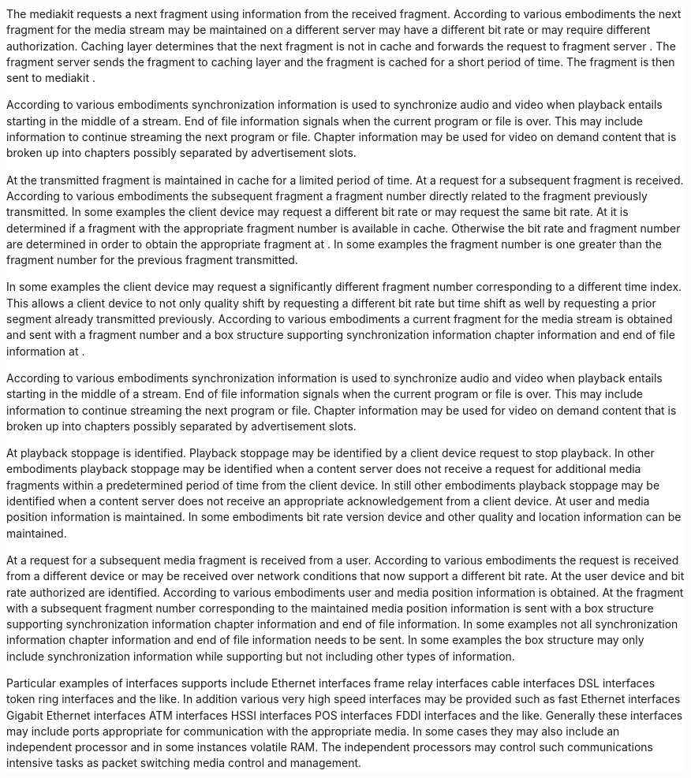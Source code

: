 The mediakit requests a next fragment using information from the received fragment. According to various embodiments the next fragment for the media stream may be maintained on a different server may have a different bit rate or may require different authorization. Caching layer determines that the next fragment is not in cache and forwards the request to fragment server . The fragment server sends the fragment to caching layer and the fragment is cached for a short period of time. The fragment is then sent to mediakit .

According to various embodiments synchronization information is used to synchronize audio and video when playback entails starting in the middle of a stream. End of file information signals when the current program or file is over. This may include information to continue streaming the next program or file. Chapter information may be used for video on demand content that is broken up into chapters possibly separated by advertisement slots.

At the transmitted fragment is maintained in cache for a limited period of time. At a request for a subsequent fragment is received. According to various embodiments the subsequent fragment a fragment number directly related to the fragment previously transmitted. In some examples the client device may request a different bit rate or may request the same bit rate. At it is determined if a fragment with the appropriate fragment number is available in cache. Otherwise the bit rate and fragment number are determined in order to obtain the appropriate fragment at . In some examples the fragment number is one greater than the fragment number for the previous fragment transmitted.

In some examples the client device may request a significantly different fragment number corresponding to a different time index. This allows a client device to not only quality shift by requesting a different bit rate but time shift as well by requesting a prior segment already transmitted previously. According to various embodiments a current fragment for the media stream is obtained and sent with a fragment number and a box structure supporting synchronization information chapter information and end of file information at .

According to various embodiments synchronization information is used to synchronize audio and video when playback entails starting in the middle of a stream. End of file information signals when the current program or file is over. This may include information to continue streaming the next program or file. Chapter information may be used for video on demand content that is broken up into chapters possibly separated by advertisement slots.

At playback stoppage is identified. Playback stoppage may be identified by a client device request to stop playback. In other embodiments playback stoppage may be identified when a content server does not receive a request for additional media fragments within a predetermined period of time from the client device. In still other embodiments playback stoppage may be identified when a content server does not receive an appropriate acknowledgement from a client device. At user and media position information is maintained. In some embodiments bit rate version device and other quality and location information can be maintained.

At a request for a subsequent media fragment is received from a user. According to various embodiments the request is received from a different device or may be received over network conditions that now support a different bit rate. At the user device and bit rate authorized are identified. According to various embodiments user and media position information is obtained. At the fragment with a subsequent fragment number corresponding to the maintained media position information is sent with a box structure supporting synchronization information chapter information and end of file information. In some examples not all synchronization information chapter information and end of file information needs to be sent. In some examples the box structure may only include synchronization information while supporting but not including other types of information.

Particular examples of interfaces supports include Ethernet interfaces frame relay interfaces cable interfaces DSL interfaces token ring interfaces and the like. In addition various very high speed interfaces may be provided such as fast Ethernet interfaces Gigabit Ethernet interfaces ATM interfaces HSSI interfaces POS interfaces FDDI interfaces and the like. Generally these interfaces may include ports appropriate for communication with the appropriate media. In some cases they may also include an independent processor and in some instances volatile RAM. The independent processors may control such communications intensive tasks as packet switching media control and management.
